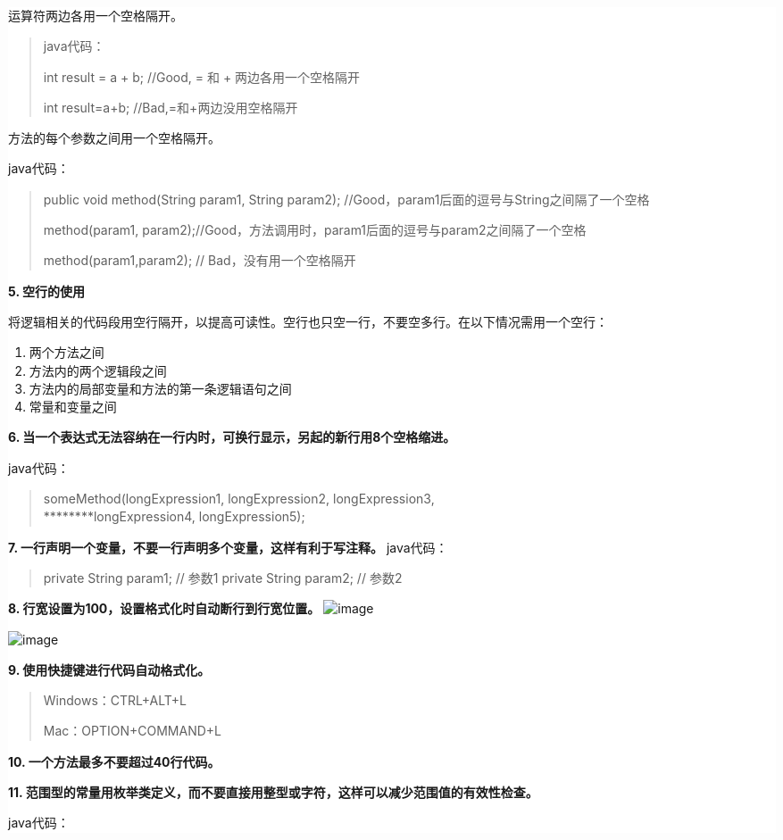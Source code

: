 运算符两边各用一个空格隔开。

> java代码：
> 
> int result = a + b; //Good, = 和 + 两边各用一个空格隔开
> 
> int result=a+b; //Bad,=和+两边没用空格隔开

方法的每个参数之间用一个空格隔开。

java代码：
> 
> public void method(String param1, String param2); //Good，param1后面的逗号与String之间隔了一个空格
> 
> method(param1, param2);//Good，方法调用时，param1后面的逗号与param2之间隔了一个空格
> 
> method(param1,param2); // Bad，没有用一个空格隔开

**5. 空行的使用**

将逻辑相关的代码段用空行隔开，以提高可读性。空行也只空一行，不要空多行。在以下情况需用一个空行：

1. 两个方法之间
1. 方法内的两个逻辑段之间
1. 方法内的局部变量和方法的第一条逻辑语句之间
1. 常量和变量之间



**6. 当一个表达式无法容纳在一行内时，可换行显示，另起的新行用8个空格缩进。**
 
java代码：

> someMethod(longExpression1, longExpression2, longExpression3,  
> ********longExpression4, longExpression5);

**7. 一行声明一个变量，不要一行声明多个变量，这样有利于写注释。**
java代码：

> private String param1; // 参数1
> private String param2; // 参数2

**8. 行宽设置为100，设置格式化时自动断行到行宽位置。**
![image](http://keeganlee.me/android/_image/20150709/right_margin.jpeg)

![image](http://keeganlee.me/android/_image/20150709/line_breaks.jpeg)

**9. 使用快捷键进行代码自动格式化。**

> Windows：CTRL+ALT+L
> 
> Mac：OPTION+COMMAND+L

**10. 一个方法最多不要超过40行代码。**

**11. 范围型的常量用枚举类定义，而不要直接用整型或字符，这样可以减少范围值的有效性检查。**

java代码：
